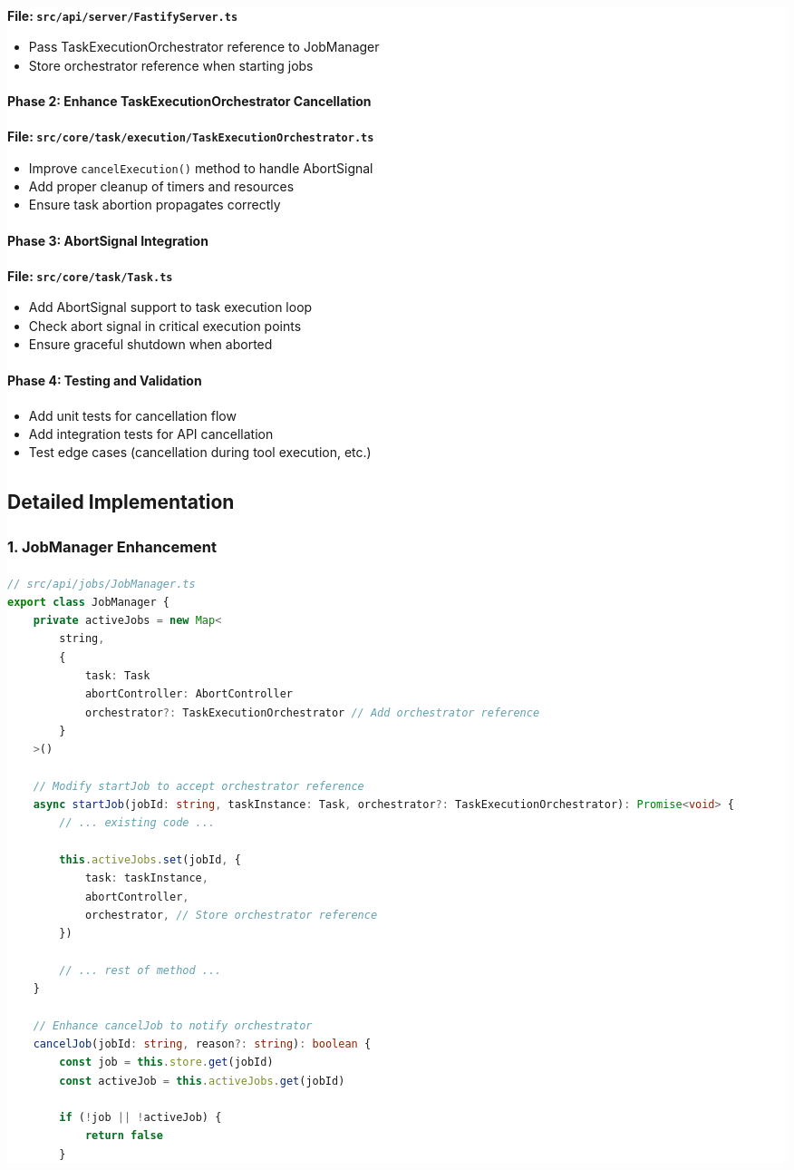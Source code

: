 **File: `src/api/server/FastifyServer.ts`**

- Pass TaskExecutionOrchestrator reference to JobManager
- Store orchestrator reference when starting jobs

#### Phase 2: Enhance TaskExecutionOrchestrator Cancellation

**File: `src/core/task/execution/TaskExecutionOrchestrator.ts`**

- Improve `cancelExecution()` method to handle AbortSignal
- Add proper cleanup of timers and resources
- Ensure task abortion propagates correctly

#### Phase 3: AbortSignal Integration

**File: `src/core/task/Task.ts`**

- Add AbortSignal support to task execution loop
- Check abort signal in critical execution points
- Ensure graceful shutdown when aborted

#### Phase 4: Testing and Validation

- Add unit tests for cancellation flow
- Add integration tests for API cancellation
- Test edge cases (cancellation during tool execution, etc.)

## Detailed Implementation

### 1. JobManager Enhancement

```typescript
// src/api/jobs/JobManager.ts
export class JobManager {
	private activeJobs = new Map<
		string,
		{
			task: Task
			abortController: AbortController
			orchestrator?: TaskExecutionOrchestrator // Add orchestrator reference
		}
	>()

	// Modify startJob to accept orchestrator reference
	async startJob(jobId: string, taskInstance: Task, orchestrator?: TaskExecutionOrchestrator): Promise<void> {
		// ... existing code ...

		this.activeJobs.set(jobId, {
			task: taskInstance,
			abortController,
			orchestrator, // Store orchestrator reference
		})

		// ... rest of method ...
	}

	// Enhance cancelJob to notify orchestrator
	cancelJob(jobId: string, reason?: string): boolean {
		const job = this.store.get(jobId)
		const activeJob = this.activeJobs.get(jobId)

		if (!job || !activeJob) {
			return false
		}
```